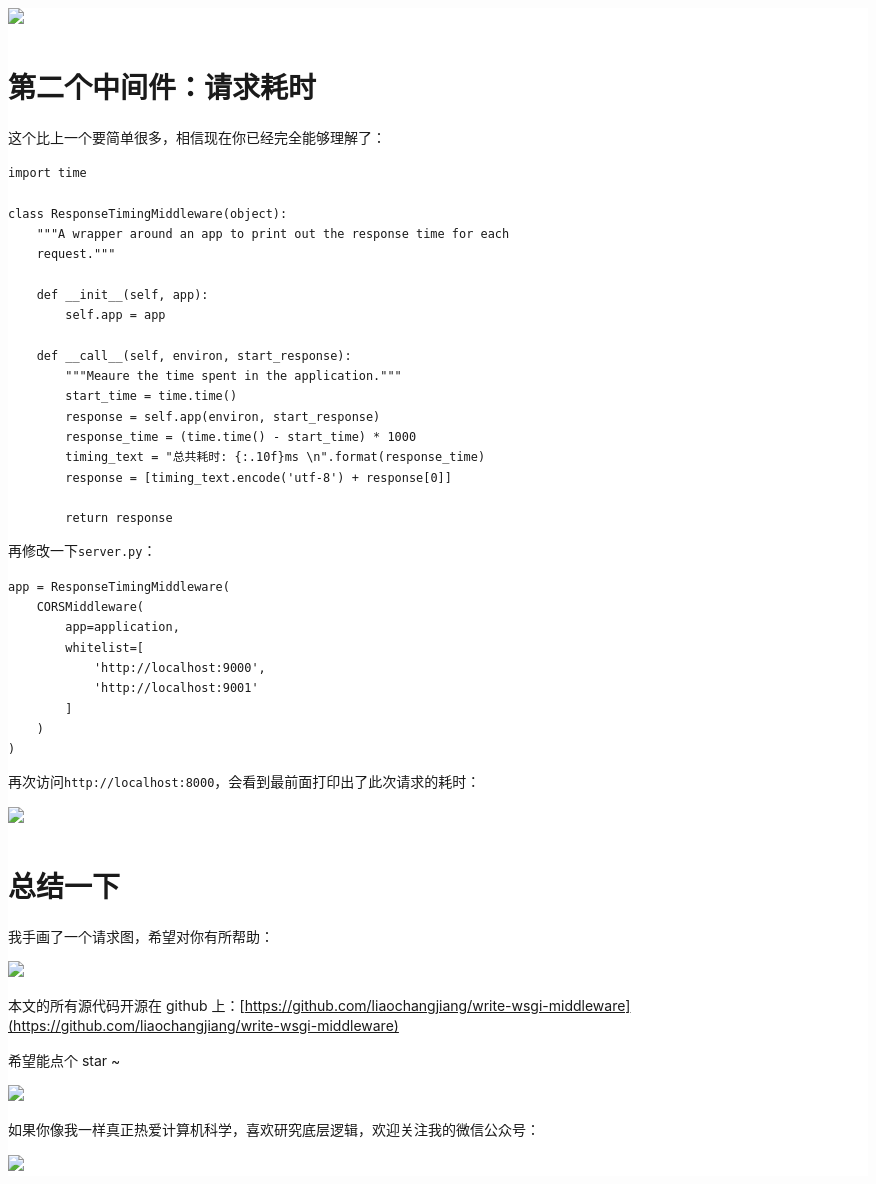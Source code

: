 ![](http://lcjim-img.oss-cn-beijing.aliyuncs.com/2019-05-02-015706.png)

# 第二个中间件：请求耗时

这个比上一个要简单很多，相信现在你已经完全能够理解了：

```
import time

class ResponseTimingMiddleware(object):
    """A wrapper around an app to print out the response time for each
    request."""

    def __init__(self, app):
        self.app = app

    def __call__(self, environ, start_response):
        """Meaure the time spent in the application."""
        start_time = time.time()
        response = self.app(environ, start_response)
        response_time = (time.time() - start_time) * 1000
        timing_text = "总共耗时: {:.10f}ms \n".format(response_time)
        response = [timing_text.encode('utf-8') + response[0]]

        return response
```

再修改一下`server.py`：

```
app = ResponseTimingMiddleware(
    CORSMiddleware(
        app=application,
        whitelist=[
            'http://localhost:9000',
            'http://localhost:9001'
        ]
    )
)
```

再次访问`http://localhost:8000`，会看到最前面打印出了此次请求的耗时：

![](http://lcjim-img.oss-cn-beijing.aliyuncs.com/2019-05-02-020313.png)

# 总结一下

我手画了一个请求图，希望对你有所帮助：

![](http://lcjim-img.oss-cn-beijing.aliyuncs.com/2019-05-02-021150.png)

本文的所有源代码开源在 github 上：[https://github.com/liaochangjiang/write-wsgi-middleware](https://github.com/liaochangjiang/write-wsgi-middleware)

希望能点个 star ~

![](http://lcjim-img.oss-cn-beijing.aliyuncs.com/2019-05-02-022438.jpg)

如果你像我一样真正热爱计算机科学，喜欢研究底层逻辑，欢迎关注我的微信公众号：

![](http://lcjim-img.oss-cn-beijing.aliyuncs.com/2019-04-24-122556.jpg)